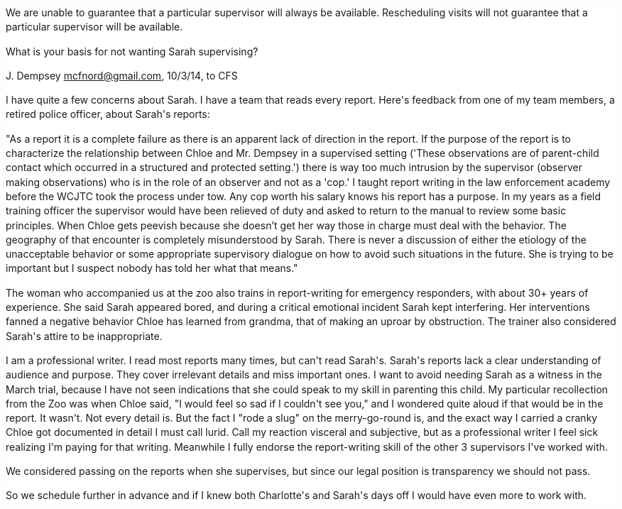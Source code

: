 We are unable to guarantee that a particular supervisor will always be
available. Rescheduling visits will not guarantee that a particular
supervisor will be available.

What is your basis for not wanting Sarah supervising?

J. Dempsey <mcfnord@gmail.com>, 10/3/14, to CFS

I have quite a few concerns about Sarah. I have a team that reads every
report. Here's feedback from one of my team members, a retired police
officer, about Sarah's reports:

"As a report it is a complete failure as there is an apparent lack of
direction in the report. If the purpose of the report is to characterize
the relationship between Chloe and Mr. Dempsey in a supervised setting
('These observations are of parent-child contact which occurred in a
structured and protected setting.') there is way too much intrusion by
the supervisor (observer making observations) who is in the role of an
observer and not as a 'cop.' I taught report writing in the law
enforcement academy before the WCJTC took the process under tow. Any cop
worth his salary knows his report has a purpose. In my years as a field
training officer the supervisor would have been relieved of duty and
asked to return to the manual to review some basic principles. When
Chloe gets peevish because she doesn’t get her way those in charge must
deal with the behavior. The geography of that encounter is completely
misunderstood by Sarah. There is never a discussion of either the
etiology of the unacceptable behavior or some appropriate supervisory
dialogue on how to avoid such situations in the future. She is trying to
be important but I suspect nobody has told her what that means."

The woman who accompanied us at the zoo also trains in report-writing
for emergency responders, with about 30+ years of experience. She said
Sarah appeared bored, and during a critical emotional incident Sarah
kept interfering. Her interventions fanned a negative behavior Chloe has
learned from grandma, that of making an uproar by obstruction. The
trainer also considered Sarah's attire to be inappropriate.

I am a professional writer. I read most reports many times, but can't
read Sarah's. Sarah's reports lack a clear understanding of audience and
purpose. They cover irrelevant details and miss important ones. I want
to avoid needing Sarah as a witness in the March trial, because I have
not seen indications that she could speak to my skill in parenting this
child. My particular recollection from the Zoo was when Chloe said, "I
would feel so sad if I couldn't see you," and I wondered quite aloud if
that would be in the report. It wasn't. Not every detail is. But the
fact I "rode a slug" on the merry-go-round is, and the exact way I
carried a cranky Chloe got documented in detail I must call lurid. Call
my reaction visceral and subjective, but as a professional writer I feel
sick realizing I'm paying for that writing. Meanwhile I fully endorse
the report-writing skill of the other 3 supervisors I've worked with.

We considered passing on the reports when she supervises, but since our
legal position is transparency we should not pass.

So we schedule further in advance and if I knew both Charlotte's and
Sarah's days off I would have even more to work with.
